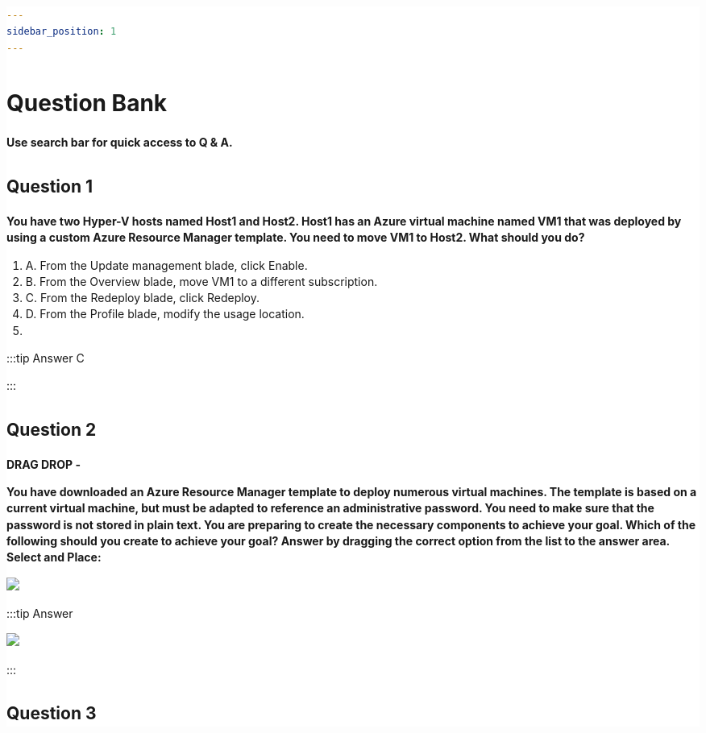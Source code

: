 ```yaml
---
sidebar_position: 1
---
```


# Question Bank

**Use search bar for quick access to Q & A.**

## Question 1

**You have two Hyper-V hosts named Host1 and Host2. Host1 has an Azure virtual machine named VM1 that was deployed by using a custom Azure Resource
Manager template.
You need to move VM1 to Host2.
What should you do?**

1. A. From the Update management blade, click Enable.
2. B. From the Overview blade, move VM1 to a different subscription.
3. C. From the Redeploy blade, click Redeploy.
4. D. From the Profile blade, modify the usage location.
5. 
:::tip Answer
C

:::


## Question 2

**DRAG DROP -**

**You have downloaded an Azure Resource Manager template to deploy numerous virtual machines. The template is based on a current virtual machine, but must be adapted to reference an administrative password.
You need to make sure that the password is not stored in plain text.
You are preparing to create the necessary components to achieve your goal.
Which of the following should you create to achieve your goal? Answer by dragging the correct option from the list to the answer area.
Select and Place:**

![](https://www.examtopics.com/assets/media/exam-media/04273/0000300001.jpg)


:::tip Answer

![](https://www.examtopics.com/assets/media/exam-media/04273/0000400001.jpg)

:::

## Question 3
